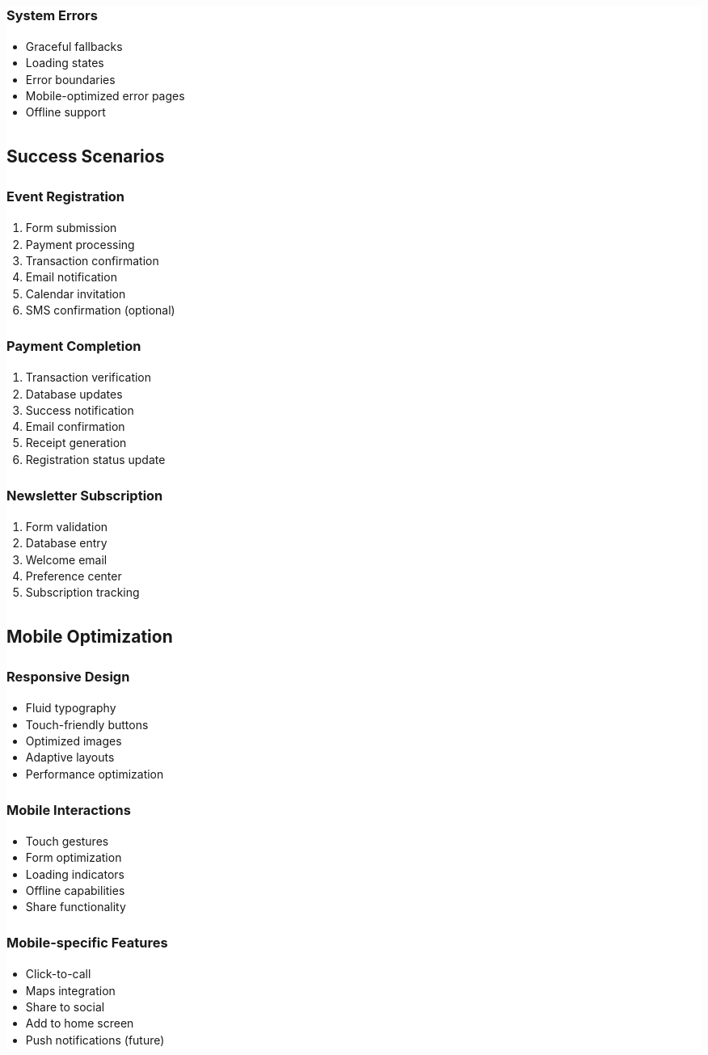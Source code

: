 ### System Errors
- Graceful fallbacks
- Loading states
- Error boundaries
- Mobile-optimized error pages
- Offline support

## Success Scenarios

### Event Registration
1. Form submission
2. Payment processing
3. Transaction confirmation
4. Email notification
5. Calendar invitation
6. SMS confirmation (optional)

### Payment Completion
1. Transaction verification
2. Database updates
3. Success notification
4. Email confirmation
5. Receipt generation
6. Registration status update

### Newsletter Subscription
1. Form validation
2. Database entry
3. Welcome email
4. Preference center
5. Subscription tracking

## Mobile Optimization

### Responsive Design
- Fluid typography
- Touch-friendly buttons
- Optimized images
- Adaptive layouts
- Performance optimization

### Mobile Interactions
- Touch gestures
- Form optimization
- Loading indicators
- Offline capabilities
- Share functionality

### Mobile-specific Features
- Click-to-call
- Maps integration
- Share to social
- Add to home screen
- Push notifications (future) 